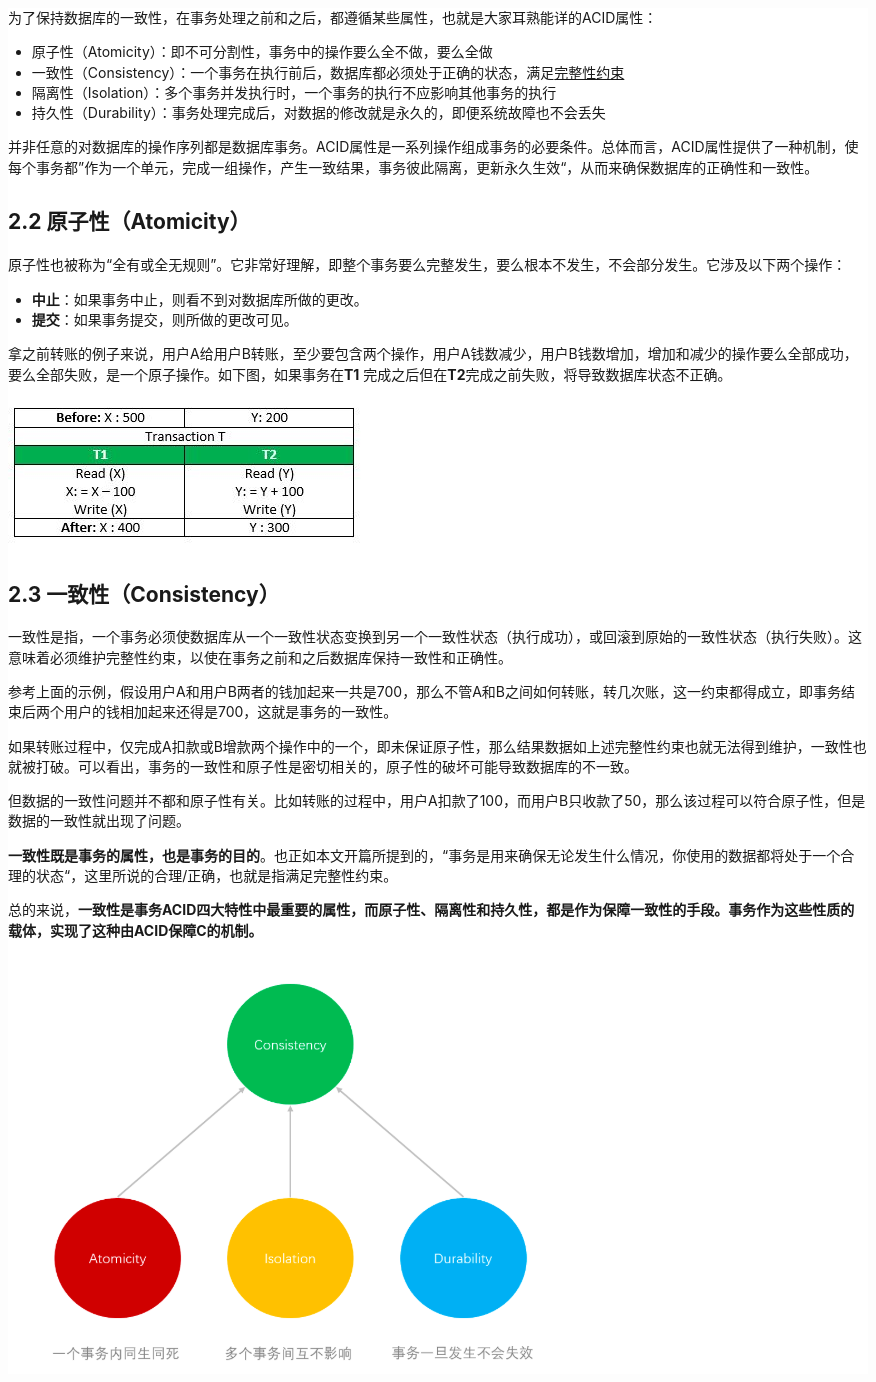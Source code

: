 为了保持数据库的一致性，在事务处理之前和之后，都遵循某些属性，也就是大家耳熟能详的ACID属性：

- 原子性（Atomicity）：即不可分割性，事务中的操作要么全不做，要么全做
- 一致性（Consistency）：一个事务在执行前后，数据库都必须处于正确的状态，满足[完整性约束](https://baike.baidu.com/item/数据完整性约束)
- 隔离性（Isolation）：多个事务并发执行时，一个事务的执行不应影响其他事务的执行
- 持久性（Durability）：事务处理完成后，对数据的修改就是永久的，即便系统故障也不会丢失

并非任意的对数据库的操作序列都是数据库事务。ACID属性是一系列操作组成事务的必要条件。总体而言，ACID属性提供了一种机制，使每个事务都”作为一个单元，完成一组操作，产生一致结果，事务彼此隔离，更新永久生效“，从而来确保数据库的正确性和一致性。

## 2.2 原子性（Atomicity）

原子性也被称为“全有或全无规则”。它非常好理解，即整个事务要么完整发生，要么根本不发生，不会部分发生。它涉及以下两个操作：

- **中止**：如果事务中止，则看不到对数据库所做的更改。
- **提交**：如果事务提交，则所做的更改可见。

拿之前转账的例子来说，用户A给用户B转账，至少要包含两个操作，用户A钱数减少，用户B钱数增加，增加和减少的操作要么全部成功，要么全部失败，是一个原子操作。如下图，如果事务在**T1** 完成之后但在**T2**完成之前失败，将导致数据库状态不正确。

![transaction_transfer](../../resource/Database/RDBMS/transaction_transfer.jpeg)

## 2.3 一致性（Consistency）

一致性是指，一个事务必须使数据库从一个一致性状态变换到另一个一致性状态（执行成功），或回滚到原始的一致性状态（执行失败）。这意味着必须维护完整性约束，以使在事务之前和之后数据库保持一致性和正确性。

参考上面的示例，假设用户A和用户B两者的钱加起来一共是700，那么不管A和B之间如何转账，转几次账，这一约束都得成立，即事务结束后两个用户的钱相加起来还得是700，这就是事务的一致性。

如果转账过程中，仅完成A扣款或B增款两个操作中的一个，即未保证原子性，那么结果数据如上述完整性约束也就无法得到维护，一致性也就被打破。可以看出，事务的一致性和原子性是密切相关的，原子性的破坏可能导致数据库的不一致。

但数据的一致性问题并不都和原子性有关。比如转账的过程中，用户A扣款了100，而用户B只收款了50，那么该过程可以符合原子性，但是数据的一致性就出现了问题。

**一致性既是事务的属性，也是事务的目的**。也正如本文开篇所提到的，“事务是用来确保无论发生什么情况，你使用的数据都将处于一个合理的状态“，这里所说的合理/正确，也就是指满足完整性约束。

总的来说，**一致性是事务ACID四大特性中最重要的属性，而原子性、隔离性和持久性，都是作为保障一致性的手段。事务作为这些性质的载体，实现了这种由ACID保障C的机制。**

![relation_of_acid](../../resource/Database/RDBMS/relation_of_acid.png)

